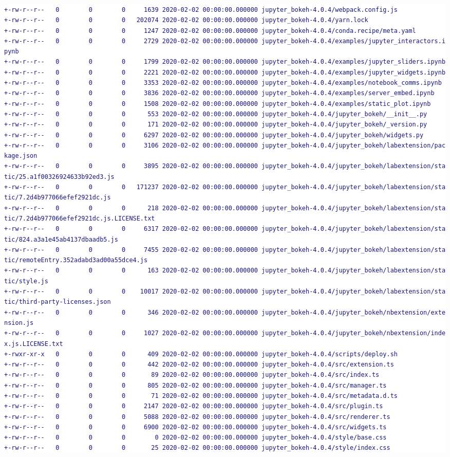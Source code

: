 ```diff
+-rw-r--r--   0        0        0     1639 2020-02-02 00:00:00.000000 jupyter_bokeh-4.0.4/webpack.config.js
+-rw-r--r--   0        0        0   202074 2020-02-02 00:00:00.000000 jupyter_bokeh-4.0.4/yarn.lock
+-rw-r--r--   0        0        0     1247 2020-02-02 00:00:00.000000 jupyter_bokeh-4.0.4/conda.recipe/meta.yaml
+-rw-r--r--   0        0        0     2729 2020-02-02 00:00:00.000000 jupyter_bokeh-4.0.4/examples/jupyter_interactors.ipynb
+-rw-r--r--   0        0        0     1799 2020-02-02 00:00:00.000000 jupyter_bokeh-4.0.4/examples/jupyter_sliders.ipynb
+-rw-r--r--   0        0        0     2221 2020-02-02 00:00:00.000000 jupyter_bokeh-4.0.4/examples/jupyter_widgets.ipynb
+-rw-r--r--   0        0        0     3353 2020-02-02 00:00:00.000000 jupyter_bokeh-4.0.4/examples/notebook_comms.ipynb
+-rw-r--r--   0        0        0     3836 2020-02-02 00:00:00.000000 jupyter_bokeh-4.0.4/examples/server_embed.ipynb
+-rw-r--r--   0        0        0     1508 2020-02-02 00:00:00.000000 jupyter_bokeh-4.0.4/examples/static_plot.ipynb
+-rw-r--r--   0        0        0      553 2020-02-02 00:00:00.000000 jupyter_bokeh-4.0.4/jupyter_bokeh/__init__.py
+-rw-r--r--   0        0        0      171 2020-02-02 00:00:00.000000 jupyter_bokeh-4.0.4/jupyter_bokeh/_version.py
+-rw-r--r--   0        0        0     6297 2020-02-02 00:00:00.000000 jupyter_bokeh-4.0.4/jupyter_bokeh/widgets.py
+-rw-r--r--   0        0        0     3106 2020-02-02 00:00:00.000000 jupyter_bokeh-4.0.4/jupyter_bokeh/labextension/package.json
+-rw-r--r--   0        0        0     3895 2020-02-02 00:00:00.000000 jupyter_bokeh-4.0.4/jupyter_bokeh/labextension/static/25.a1f00326924633b92ed3.js
+-rw-r--r--   0        0        0   171237 2020-02-02 00:00:00.000000 jupyter_bokeh-4.0.4/jupyter_bokeh/labextension/static/7.2d4b977066efef2921dc.js
+-rw-r--r--   0        0        0      218 2020-02-02 00:00:00.000000 jupyter_bokeh-4.0.4/jupyter_bokeh/labextension/static/7.2d4b977066efef2921dc.js.LICENSE.txt
+-rw-r--r--   0        0        0     6317 2020-02-02 00:00:00.000000 jupyter_bokeh-4.0.4/jupyter_bokeh/labextension/static/824.a3a1e45ab4137dbaadb5.js
+-rw-r--r--   0        0        0     7455 2020-02-02 00:00:00.000000 jupyter_bokeh-4.0.4/jupyter_bokeh/labextension/static/remoteEntry.352adabd3ad00a55dce4.js
+-rw-r--r--   0        0        0      163 2020-02-02 00:00:00.000000 jupyter_bokeh-4.0.4/jupyter_bokeh/labextension/static/style.js
+-rw-r--r--   0        0        0    10017 2020-02-02 00:00:00.000000 jupyter_bokeh-4.0.4/jupyter_bokeh/labextension/static/third-party-licenses.json
+-rw-r--r--   0        0        0      346 2020-02-02 00:00:00.000000 jupyter_bokeh-4.0.4/jupyter_bokeh/nbextension/extension.js
+-rw-r--r--   0        0        0     1027 2020-02-02 00:00:00.000000 jupyter_bokeh-4.0.4/jupyter_bokeh/nbextension/index.js.LICENSE.txt
+-rwxr-xr-x   0        0        0      409 2020-02-02 00:00:00.000000 jupyter_bokeh-4.0.4/scripts/deploy.sh
+-rw-r--r--   0        0        0      442 2020-02-02 00:00:00.000000 jupyter_bokeh-4.0.4/src/extension.ts
+-rw-r--r--   0        0        0       89 2020-02-02 00:00:00.000000 jupyter_bokeh-4.0.4/src/index.ts
+-rw-r--r--   0        0        0      805 2020-02-02 00:00:00.000000 jupyter_bokeh-4.0.4/src/manager.ts
+-rw-r--r--   0        0        0       71 2020-02-02 00:00:00.000000 jupyter_bokeh-4.0.4/src/metadata.d.ts
+-rw-r--r--   0        0        0     2147 2020-02-02 00:00:00.000000 jupyter_bokeh-4.0.4/src/plugin.ts
+-rw-r--r--   0        0        0     5088 2020-02-02 00:00:00.000000 jupyter_bokeh-4.0.4/src/renderer.ts
+-rw-r--r--   0        0        0     6900 2020-02-02 00:00:00.000000 jupyter_bokeh-4.0.4/src/widgets.ts
+-rw-r--r--   0        0        0        0 2020-02-02 00:00:00.000000 jupyter_bokeh-4.0.4/style/base.css
+-rw-r--r--   0        0        0       25 2020-02-02 00:00:00.000000 jupyter_bokeh-4.0.4/style/index.css
```